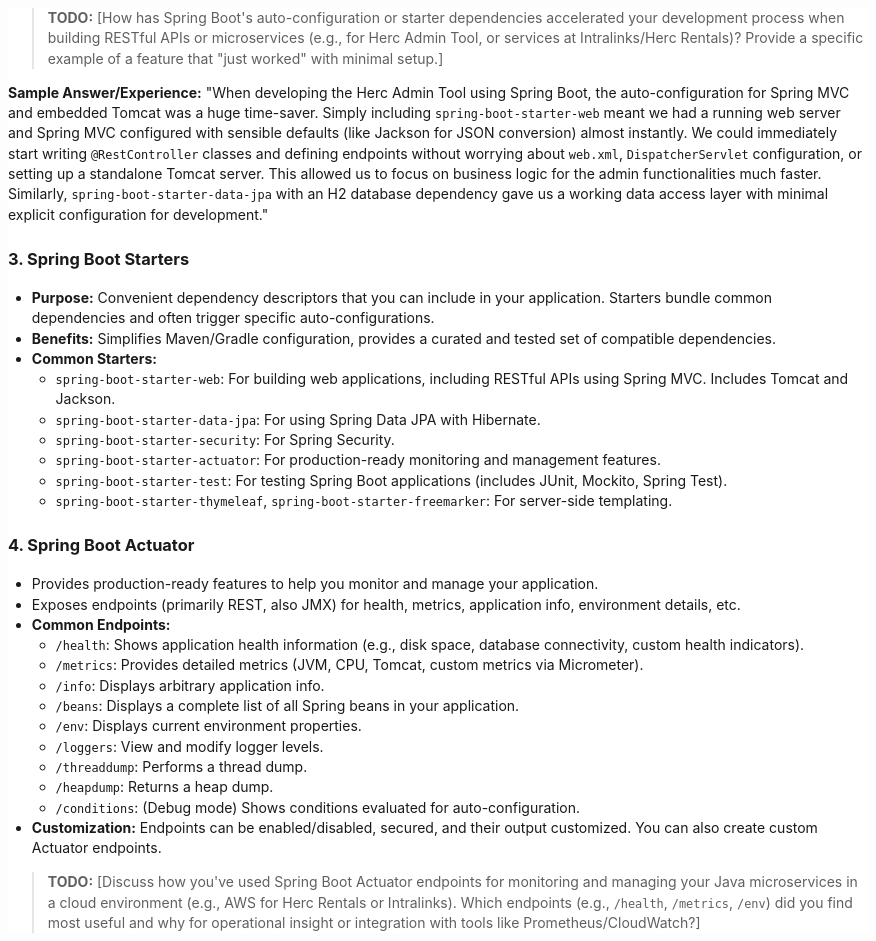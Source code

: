> **TODO:** [How has Spring Boot's auto-configuration or starter dependencies accelerated your development process when building RESTful APIs or microservices (e.g., for Herc Admin Tool, or services at Intralinks/Herc Rentals)? Provide a specific example of a feature that "just worked" with minimal setup.]

**Sample Answer/Experience:**
"When developing the Herc Admin Tool using Spring Boot, the auto-configuration for Spring MVC and embedded Tomcat was a huge time-saver. Simply including `spring-boot-starter-web` meant we had a running web server and Spring MVC configured with sensible defaults (like Jackson for JSON conversion) almost instantly. We could immediately start writing `@RestController` classes and defining endpoints without worrying about `web.xml`, `DispatcherServlet` configuration, or setting up a standalone Tomcat server. This allowed us to focus on business logic for the admin functionalities much faster. Similarly, `spring-boot-starter-data-jpa` with an H2 database dependency gave us a working data access layer with minimal explicit configuration for development."

### 3. Spring Boot Starters

*   **Purpose:** Convenient dependency descriptors that you can include in your application. Starters bundle common dependencies and often trigger specific auto-configurations.
*   **Benefits:** Simplifies Maven/Gradle configuration, provides a curated and tested set of compatible dependencies.
*   **Common Starters:**
    *   `spring-boot-starter-web`: For building web applications, including RESTful APIs using Spring MVC. Includes Tomcat and Jackson.
    *   `spring-boot-starter-data-jpa`: For using Spring Data JPA with Hibernate.
    *   `spring-boot-starter-security`: For Spring Security.
    *   `spring-boot-starter-actuator`: For production-ready monitoring and management features.
    *   `spring-boot-starter-test`: For testing Spring Boot applications (includes JUnit, Mockito, Spring Test).
    *   `spring-boot-starter-thymeleaf`, `spring-boot-starter-freemarker`: For server-side templating.

### 4. Spring Boot Actuator

*   Provides production-ready features to help you monitor and manage your application.
*   Exposes endpoints (primarily REST, also JMX) for health, metrics, application info, environment details, etc.
*   **Common Endpoints:**
    *   `/health`: Shows application health information (e.g., disk space, database connectivity, custom health indicators).
    *   `/metrics`: Provides detailed metrics (JVM, CPU, Tomcat, custom metrics via Micrometer).
    *   `/info`: Displays arbitrary application info.
    *   `/beans`: Displays a complete list of all Spring beans in your application.
    *   `/env`: Displays current environment properties.
    *   `/loggers`: View and modify logger levels.
    *   `/threaddump`: Performs a thread dump.
    *   `/heapdump`: Returns a heap dump.
    *   `/conditions`: (Debug mode) Shows conditions evaluated for auto-configuration.
*   **Customization:** Endpoints can be enabled/disabled, secured, and their output customized. You can also create custom Actuator endpoints.

> **TODO:** [Discuss how you've used Spring Boot Actuator endpoints for monitoring and managing your Java microservices in a cloud environment (e.g., AWS for Herc Rentals or Intralinks). Which endpoints (e.g., `/health`, `/metrics`, `/env`) did you find most useful and why for operational insight or integration with tools like Prometheus/CloudWatch?]
